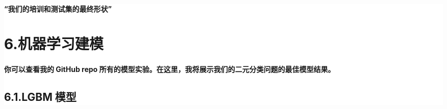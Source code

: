 **“我们的培训和测试集的最终形状”**

# 6.机器学习建模

**你可以查看我的 GitHub repo 所有的模型实验。在这里，我将展示我们的二元分类问题的最佳模型结果。**

## 6.1.LGBM 模型

